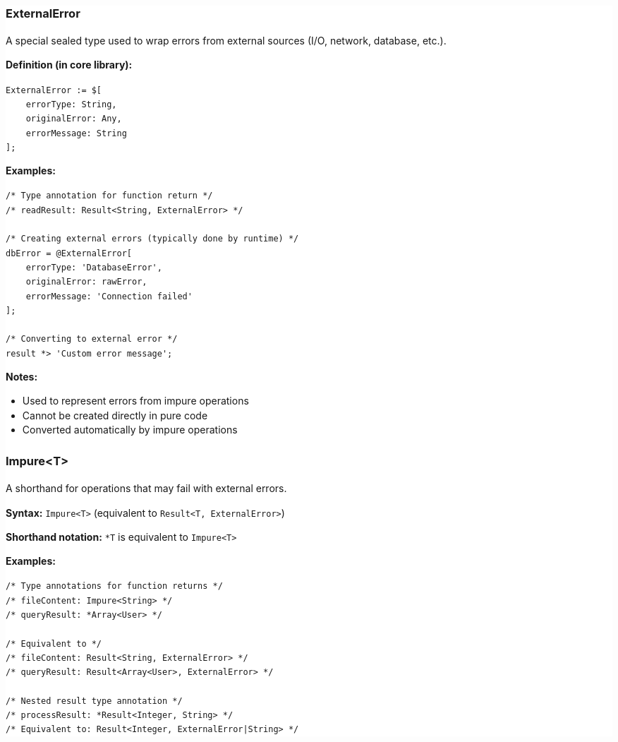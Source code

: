 ### ExternalError

A special sealed type used to wrap errors from external sources (I/O, network, database, etc.).

**Definition (in core library):**
```walnut
ExternalError := $[
    errorType: String,
    originalError: Any,
    errorMessage: String
];
```

**Examples:**
```walnut
/* Type annotation for function return */
/* readResult: Result<String, ExternalError> */

/* Creating external errors (typically done by runtime) */
dbError = @ExternalError[
    errorType: 'DatabaseError',
    originalError: rawError,
    errorMessage: 'Connection failed'
];

/* Converting to external error */
result *> 'Custom error message';
```

**Notes:**
- Used to represent errors from impure operations
- Cannot be created directly in pure code
- Converted automatically by impure operations

### Impure&lt;T&gt;

A shorthand for operations that may fail with external errors.

**Syntax:** `Impure<T>` (equivalent to `Result<T, ExternalError>`)

**Shorthand notation:** `*T` is equivalent to `Impure<T>`

**Examples:**
```walnut
/* Type annotations for function returns */
/* fileContent: Impure<String> */
/* queryResult: *Array<User> */

/* Equivalent to */
/* fileContent: Result<String, ExternalError> */
/* queryResult: Result<Array<User>, ExternalError> */

/* Nested result type annotation */
/* processResult: *Result<Integer, String> */
/* Equivalent to: Result<Integer, ExternalError|String> */
```
